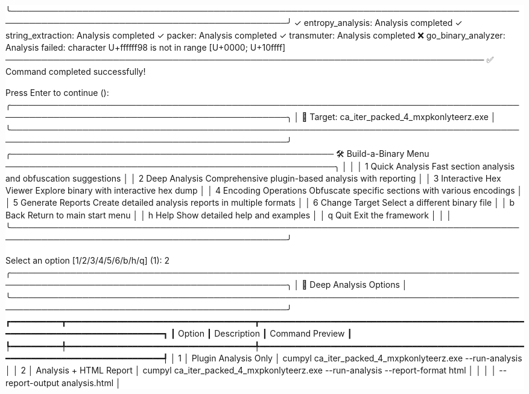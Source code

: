 ╰────────────────────────────────────────────────────────────────────────────────────────────────────────────────────────────────────╯
✓ entropy_analysis: Analysis completed
✓ string_extraction: Analysis completed
✓ packer: Analysis completed
✓ transmuter: Analysis completed
❌ go_binary_analyzer: Analysis failed: character U+ffffff98 is not in range [U+0000; U+10ffff]
────────────────────────────────────────────────────────────────────────────────
✅ Command completed successfully!

Press Enter to continue ():
╭────────────────────────────────────────────────────────────────────────────────────────────────────────────────────────────────────╮
│ 🎯 Target: ca_iter_packed_4_mxpkonlyteerz.exe                                                                                      │
╰────────────────────────────────────────────────────────────────────────────────────────────────────────────────────────────────────╯
╭────────────────────────────────────────────────────── 🛠️ Build-a-Binary Menu ───────────────────────────────────────────────────────╮
│                                                                                                                                    │
│   1           Quick Analysis               Fast section analysis and obfuscation suggestions                                       │
│   2           Deep Analysis                Comprehensive plugin-based analysis with reporting                                      │
│   3           Interactive Hex Viewer       Explore binary with interactive hex dump                                                │
│   4           Encoding Operations          Obfuscate specific sections with various encodings                                      │
│   5           Generate Reports             Create detailed analysis reports in multiple formats                                    │
│   6           Change Target                Select a different binary file                                                          │
│   b           Back                         Return to main start menu                                                               │
│   h           Help                         Show detailed help and examples                                                         │
│   q           Quit                         Exit the framework                                                                      │
│                                                                                                                                    │
╰────────────────────────────────────────────────────────────────────────────────────────────────────────────────────────────────────╯

Select an option [1/2/3/4/5/6/b/h/q] (1): 2
╭────────────────────────────────────────────────────────────────────────────────────────────────────────────────────────────────────╮
│ 🧪 Deep Analysis Options                                                                                                           │
╰────────────────────────────────────────────────────────────────────────────────────────────────────────────────────────────────────╯
┏━━━━━━━━━━┳━━━━━━━━━━━━━━━━━━━━━━━━━━━━━━━━━━━━━┳━━━━━━━━━━━━━━━━━━━━━━━━━━━━━━━━━━━━━━━━━━━━━━━━━━━━━━━━━━━━━━━━━━━━━━━━━━━━━━━━━━━┓
┃ Option   ┃ Description                         ┃ Command Preview                                                                   ┃
┡━━━━━━━━━━╇━━━━━━━━━━━━━━━━━━━━━━━━━━━━━━━━━━━━━╇━━━━━━━━━━━━━━━━━━━━━━━━━━━━━━━━━━━━━━━━━━━━━━━━━━━━━━━━━━━━━━━━━━━━━━━━━━━━━━━━━━━┩
│ 1        │ Plugin Analysis Only                │ cumpyl ca_iter_packed_4_mxpkonlyteerz.exe --run-analysis                          │
│ 2        │ Analysis + HTML Report              │ cumpyl ca_iter_packed_4_mxpkonlyteerz.exe --run-analysis --report-format html     │
│          │                                     │ --report-output analysis.html                                                     │
